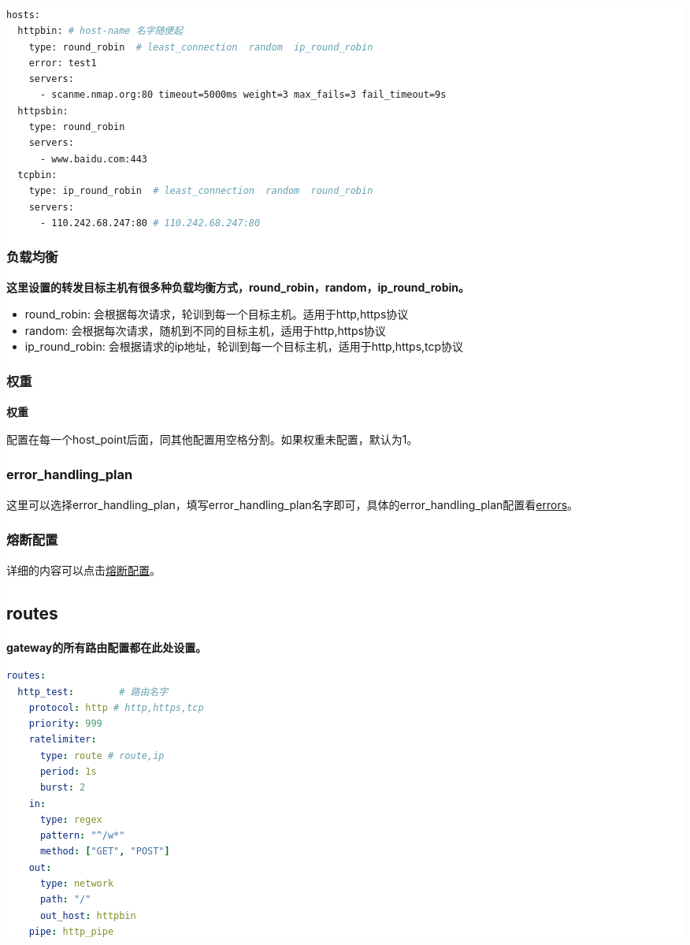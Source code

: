 ```bash
hosts:
  httpbin: # host-name 名字随便起
    type: round_robin  # least_connection  random  ip_round_robin
    error: test1
    servers:
      - scanme.nmap.org:80 timeout=5000ms weight=3 max_fails=3 fail_timeout=9s
  httpsbin:
    type: round_robin
    servers:
      - www.baidu.com:443
  tcpbin:
    type: ip_round_robin  # least_connection  random  round_robin
    servers:
      - 110.242.68.247:80 # 110.242.68.247:80
```

### **负载均衡**

**这里设置的转发目标主机有很多种负载均衡方式，round_robin，random，ip_round_robin。**

- round_robin: 会根据每次请求，轮训到每一个目标主机。适用于http,https协议
- random: 会根据每次请求，随机到不同的目标主机，适用于http,https协议
- ip_round_robin: 会根据请求的ip地址，轮训到每一个目标主机，适用于http,https,tcp协议

### **权重**

**权重**

配置在每一个host_point后面，同其他配置用空格分割。如果权重未配置，默认为1。

### **error_handling_plan**

这里可以选择error_handling_plan，填写error_handling_plan名字即可，具体的error_handling_plan配置看[errors](#errors)。

### **熔断配置**

详细的内容可以点击[熔断配置](#circuit-breaker)。

## **routes**

**gateway的所有路由配置都在此处设置。**

```yaml
routes:
  http_test:		# 路由名字
    protocol: http # http,https,tcp 
    priority: 999
    ratelimiter:
      type: route # route,ip
      period: 1s
      burst: 2
    in:
      type: regex
      pattern: "^/w*"
      method: ["GET", "POST"]
    out:
      type: network
      path: "/"
      out_host: httpbin
    pipe: http_pipe
```
